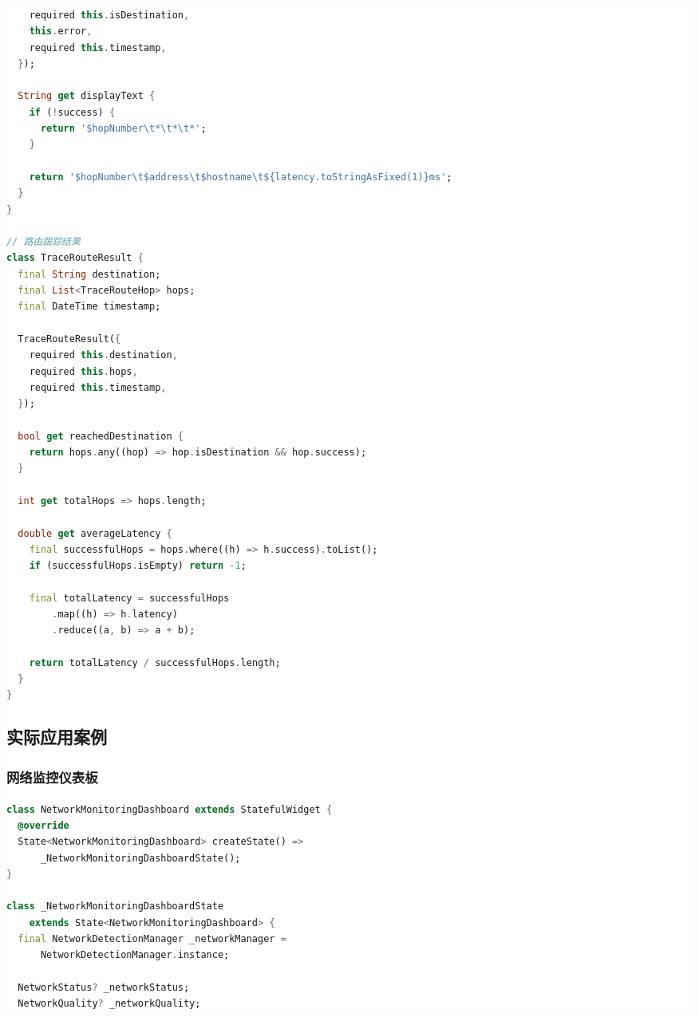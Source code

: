 ```dart
    required this.isDestination,
    this.error,
    required this.timestamp,
  });

  String get displayText {
    if (!success) {
      return '$hopNumber\t*\t*\t*';
    }

    return '$hopNumber\t$address\t$hostname\t${latency.toStringAsFixed(1)}ms';
  }
}

// 路由跟踪结果
class TraceRouteResult {
  final String destination;
  final List<TraceRouteHop> hops;
  final DateTime timestamp;

  TraceRouteResult({
    required this.destination,
    required this.hops,
    required this.timestamp,
  });

  bool get reachedDestination {
    return hops.any((hop) => hop.isDestination && hop.success);
  }

  int get totalHops => hops.length;

  double get averageLatency {
    final successfulHops = hops.where((h) => h.success).toList();
    if (successfulHops.isEmpty) return -1;

    final totalLatency = successfulHops
        .map((h) => h.latency)
        .reduce((a, b) => a + b);

    return totalLatency / successfulHops.length;
  }
}
```

## 实际应用案例

### 网络监控仪表板

```dart
class NetworkMonitoringDashboard extends StatefulWidget {
  @override
  State<NetworkMonitoringDashboard> createState() =>
      _NetworkMonitoringDashboardState();
}

class _NetworkMonitoringDashboardState
    extends State<NetworkMonitoringDashboard> {
  final NetworkDetectionManager _networkManager =
      NetworkDetectionManager.instance;

  NetworkStatus? _networkStatus;
  NetworkQuality? _networkQuality;
```